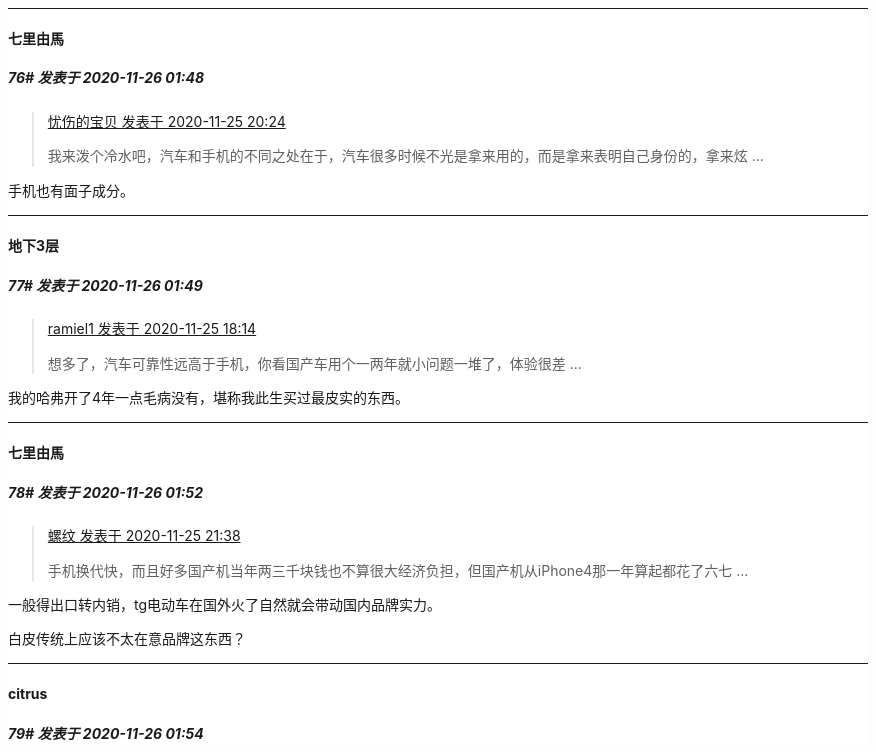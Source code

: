 





*****

####  七里由馬  
##### 76#       发表于 2020-11-26 01:48



<blockquote><a href="httphttps://bbs.saraba1st.com/2b/forum.php?mod=redirect&amp;goto=findpost&amp;pid=49518248&amp;ptid=1974272" target="_blank">忧伤的宝贝 发表于 2020-11-25 20:24</a>

我来泼个冷水吧，汽车和手机的不同之处在于，汽车很多时候不光是拿来用的，而是拿来表明自己身份的，拿来炫 ...</blockquote>
手机也有面子成分。







*****

####  地下3层  
##### 77#       发表于 2020-11-26 01:49



<blockquote><a href="httphttps://bbs.saraba1st.com/2b/forum.php?mod=redirect&amp;goto=findpost&amp;pid=49516890&amp;ptid=1974272" target="_blank">ramiel1 发表于 2020-11-25 18:14</a>

想多了，汽车可靠性远高于手机，你看国产车用个一两年就小问题一堆了，体验很差 ...</blockquote>
我的哈弗开了4年一点毛病没有，堪称我此生买过最皮实的东西。 







*****

####  七里由馬  
##### 78#       发表于 2020-11-26 01:52



<blockquote><a href="httphttps://bbs.saraba1st.com/2b/forum.php?mod=redirect&amp;goto=findpost&amp;pid=49518878&amp;ptid=1974272" target="_blank">螺纹 发表于 2020-11-25 21:38</a>

手机换代快，而且好多国产机当年两三千块钱也不算很大经济负担，但国产机从iPhone4那一年算起都花了六七 ...</blockquote>
一般得出口转内销，tg电动车在国外火了自然就会带动国内品牌实力。

白皮传统上应该不太在意品牌这东西？







*****

####  citrus  
##### 79#       发表于 2020-11-26 01:54
